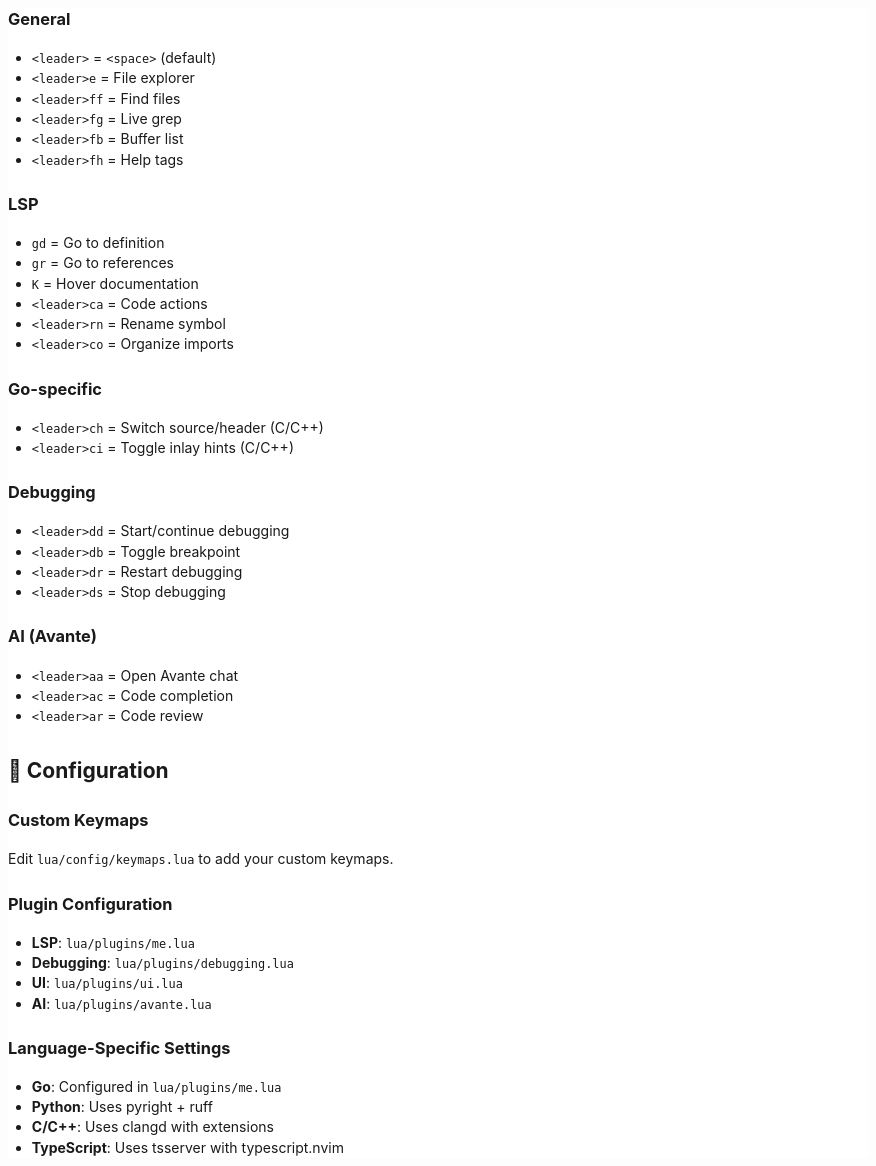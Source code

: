 ### General
- `<leader>` = `<space>` (default)
- `<leader>e` = File explorer
- `<leader>ff` = Find files
- `<leader>fg` = Live grep
- `<leader>fb` = Buffer list
- `<leader>fh` = Help tags

### LSP
- `gd` = Go to definition
- `gr` = Go to references
- `K` = Hover documentation
- `<leader>ca` = Code actions
- `<leader>rn` = Rename symbol
- `<leader>co` = Organize imports

### Go-specific
- `<leader>ch` = Switch source/header (C/C++)
- `<leader>ci` = Toggle inlay hints (C/C++)

### Debugging
- `<leader>dd` = Start/continue debugging
- `<leader>db` = Toggle breakpoint
- `<leader>dr` = Restart debugging
- `<leader>ds` = Stop debugging

### AI (Avante)
- `<leader>aa` = Open Avante chat
- `<leader>ac` = Code completion
- `<leader>ar` = Code review

## 🔧 Configuration

### Custom Keymaps
Edit `lua/config/keymaps.lua` to add your custom keymaps.

### Plugin Configuration
- **LSP**: `lua/plugins/me.lua`
- **Debugging**: `lua/plugins/debugging.lua`
- **UI**: `lua/plugins/ui.lua`
- **AI**: `lua/plugins/avante.lua`

### Language-Specific Settings
- **Go**: Configured in `lua/plugins/me.lua`
- **Python**: Uses pyright + ruff
- **C/C++**: Uses clangd with extensions
- **TypeScript**: Uses tsserver with typescript.nvim
